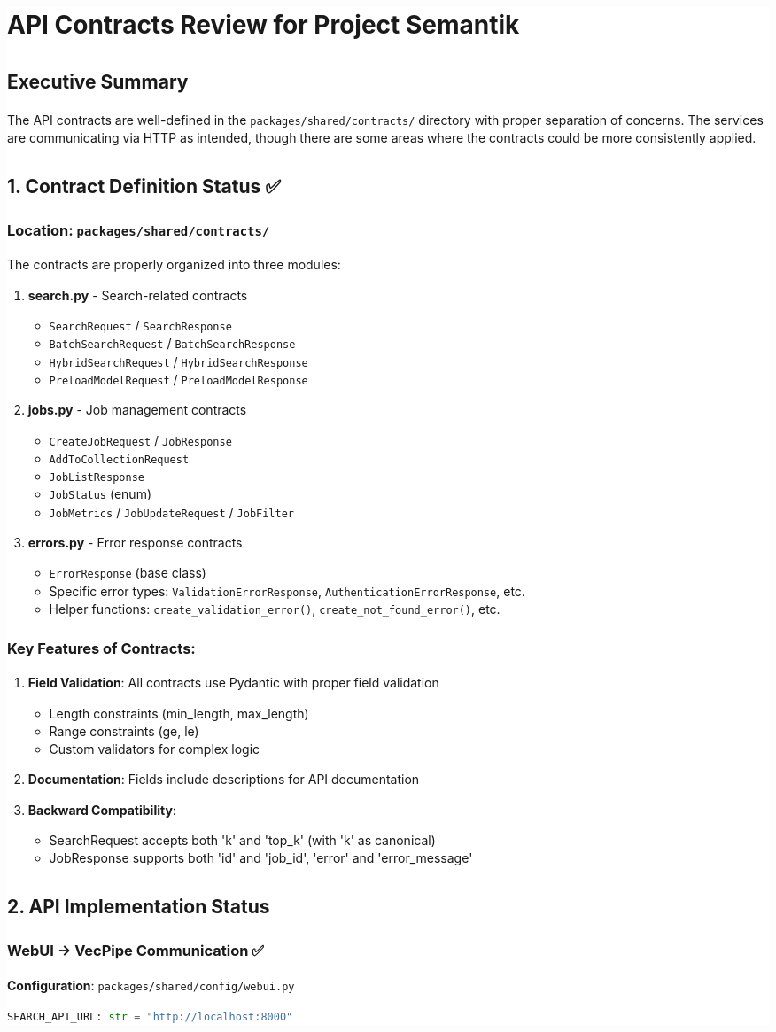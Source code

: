 # API Contracts Review for Project Semantik

## Executive Summary

The API contracts are well-defined in the `packages/shared/contracts/` directory with proper separation of concerns. The services are communicating via HTTP as intended, though there are some areas where the contracts could be more consistently applied.

## 1. Contract Definition Status ✅

### Location: `packages/shared/contracts/`

The contracts are properly organized into three modules:

1. **search.py** - Search-related contracts
   - `SearchRequest` / `SearchResponse`
   - `BatchSearchRequest` / `BatchSearchResponse`
   - `HybridSearchRequest` / `HybridSearchResponse`
   - `PreloadModelRequest` / `PreloadModelResponse`

2. **jobs.py** - Job management contracts
   - `CreateJobRequest` / `JobResponse`
   - `AddToCollectionRequest`
   - `JobListResponse`
   - `JobStatus` (enum)
   - `JobMetrics` / `JobUpdateRequest` / `JobFilter`

3. **errors.py** - Error response contracts
   - `ErrorResponse` (base class)
   - Specific error types: `ValidationErrorResponse`, `AuthenticationErrorResponse`, etc.
   - Helper functions: `create_validation_error()`, `create_not_found_error()`, etc.

### Key Features of Contracts:

1. **Field Validation**: All contracts use Pydantic with proper field validation
   - Length constraints (min_length, max_length)
   - Range constraints (ge, le)
   - Custom validators for complex logic

2. **Documentation**: Fields include descriptions for API documentation

3. **Backward Compatibility**: 
   - SearchRequest accepts both 'k' and 'top_k' (with 'k' as canonical)
   - JobResponse supports both 'id' and 'job_id', 'error' and 'error_message'

## 2. API Implementation Status

### WebUI → VecPipe Communication ✅

**Configuration**: `packages/shared/config/webui.py`
```python
SEARCH_API_URL: str = "http://localhost:8000"
```

